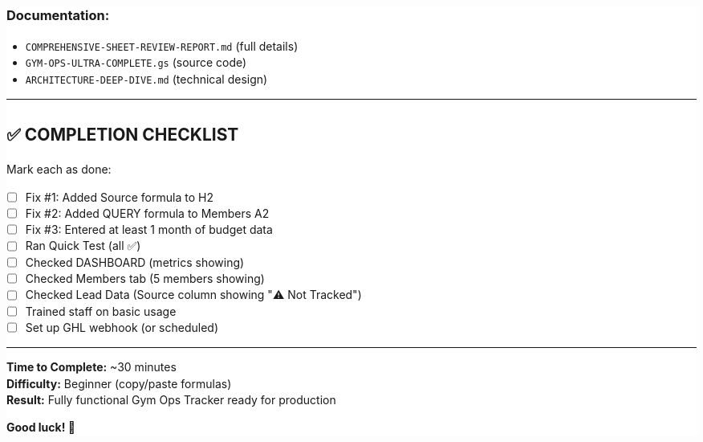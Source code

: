 ### Documentation:
- `COMPREHENSIVE-SHEET-REVIEW-REPORT.md` (full details)
- `GYM-OPS-ULTRA-COMPLETE.gs` (source code)
- `ARCHITECTURE-DEEP-DIVE.md` (technical design)

---

## ✅ COMPLETION CHECKLIST

Mark each as done:

- [ ] Fix #1: Added Source formula to H2
- [ ] Fix #2: Added QUERY formula to Members A2
- [ ] Fix #3: Entered at least 1 month of budget data
- [ ] Ran Quick Test (all ✅)
- [ ] Checked DASHBOARD (metrics showing)
- [ ] Checked Members tab (5 members showing)
- [ ] Checked Lead Data (Source column showing "⚠️ Not Tracked")
- [ ] Trained staff on basic usage
- [ ] Set up GHL webhook (or scheduled)

---

**Time to Complete:** ~30 minutes  
**Difficulty:** Beginner (copy/paste formulas)  
**Result:** Fully functional Gym Ops Tracker ready for production

**Good luck! 🚀**

